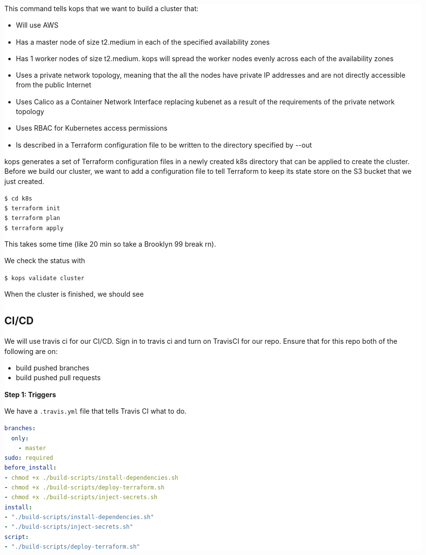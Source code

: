 This command tells kops that we want to build a cluster that:
* Will use AWS

* Has a master node of size t2.medium in each of the specified availability zones

* Has 1 worker nodes of size t2.medium. kops will spread the worker nodes evenly across each of the availability zones

* Uses a private network topology, meaning that the all the nodes have private IP addresses and are not directly accessible from the public Internet

* Uses Calico as a Container Network Interface replacing kubenet as a result of the requirements of the private network topology

* Uses RBAC for Kubernetes access permissions

* Is described in a Terraform configuration file to be written to the directory specified by --out

kops generates a set of Terraform configuration files in a newly created k8s directory that can be applied to create the cluster. Before we build our cluster, we want to add a configuration file to tell Terraform to keep its state store on the S3 bucket that we just created.

```bash
$ cd k8s
$ terraform init
$ terraform plan
$ terraform apply
```

This takes some time (like 20 min so take a Brooklyn 99 break rn).

We check the status with

```bash
$ kops validate cluster
```

When the cluster is finished, we should see

```bash
```

## CI/CD
We will use travis ci for our CI/CD. Sign in to travis ci and turn on TravisCI for our repo. Ensure that for this repo both of the following are on:

* build pushed branches
* build pushed pull requests

**Step 1: Triggers**

We have a `.travis.yml` file that tells Travis CI what to do.

```yaml
branches:
  only:
    - master
sudo: required
before_install:
- chmod +x ./build-scripts/install-dependencies.sh
- chmod +x ./build-scripts/deploy-terraform.sh
- chmod +x ./build-scripts/inject-secrets.sh
install:
- "./build-scripts/install-dependencies.sh"
- "./build-scripts/inject-secrets.sh"
script:
- "./build-scripts/deploy-terraform.sh"
```
